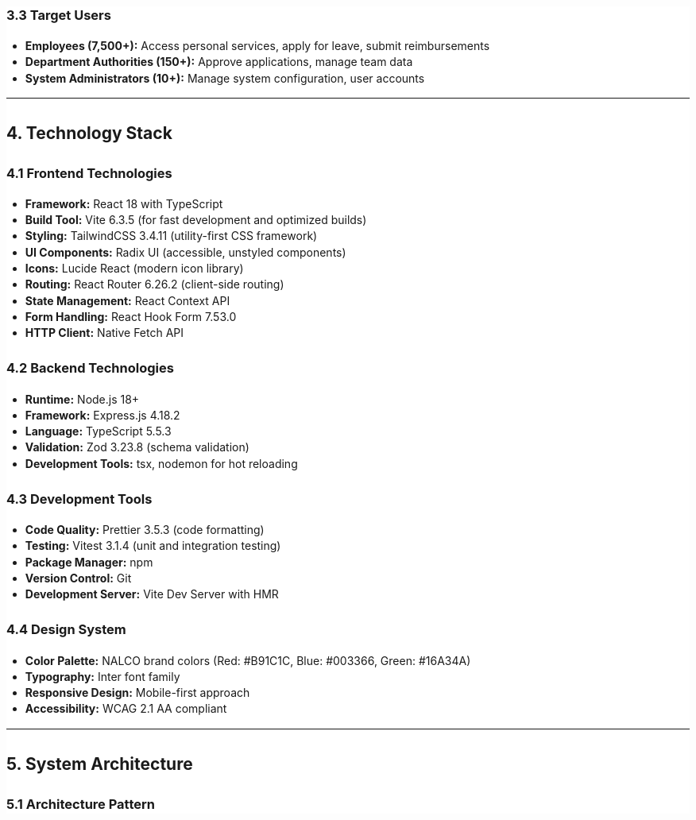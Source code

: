 ### 3.3 Target Users

- **Employees (7,500+):** Access personal services, apply for leave, submit reimbursements
- **Department Authorities (150+):** Approve applications, manage team data
- **System Administrators (10+):** Manage system configuration, user accounts

---

## 4. Technology Stack

### 4.1 Frontend Technologies

- **Framework:** React 18 with TypeScript
- **Build Tool:** Vite 6.3.5 (for fast development and optimized builds)
- **Styling:** TailwindCSS 3.4.11 (utility-first CSS framework)
- **UI Components:** Radix UI (accessible, unstyled components)
- **Icons:** Lucide React (modern icon library)
- **Routing:** React Router 6.26.2 (client-side routing)
- **State Management:** React Context API
- **Form Handling:** React Hook Form 7.53.0
- **HTTP Client:** Native Fetch API

### 4.2 Backend Technologies

- **Runtime:** Node.js 18+
- **Framework:** Express.js 4.18.2
- **Language:** TypeScript 5.5.3
- **Validation:** Zod 3.23.8 (schema validation)
- **Development Tools:** tsx, nodemon for hot reloading

### 4.3 Development Tools

- **Code Quality:** Prettier 3.5.3 (code formatting)
- **Testing:** Vitest 3.1.4 (unit and integration testing)
- **Package Manager:** npm
- **Version Control:** Git
- **Development Server:** Vite Dev Server with HMR

### 4.4 Design System

- **Color Palette:** NALCO brand colors (Red: #B91C1C, Blue: #003366, Green: #16A34A)
- **Typography:** Inter font family
- **Responsive Design:** Mobile-first approach
- **Accessibility:** WCAG 2.1 AA compliant

---

## 5. System Architecture

### 5.1 Architecture Pattern
